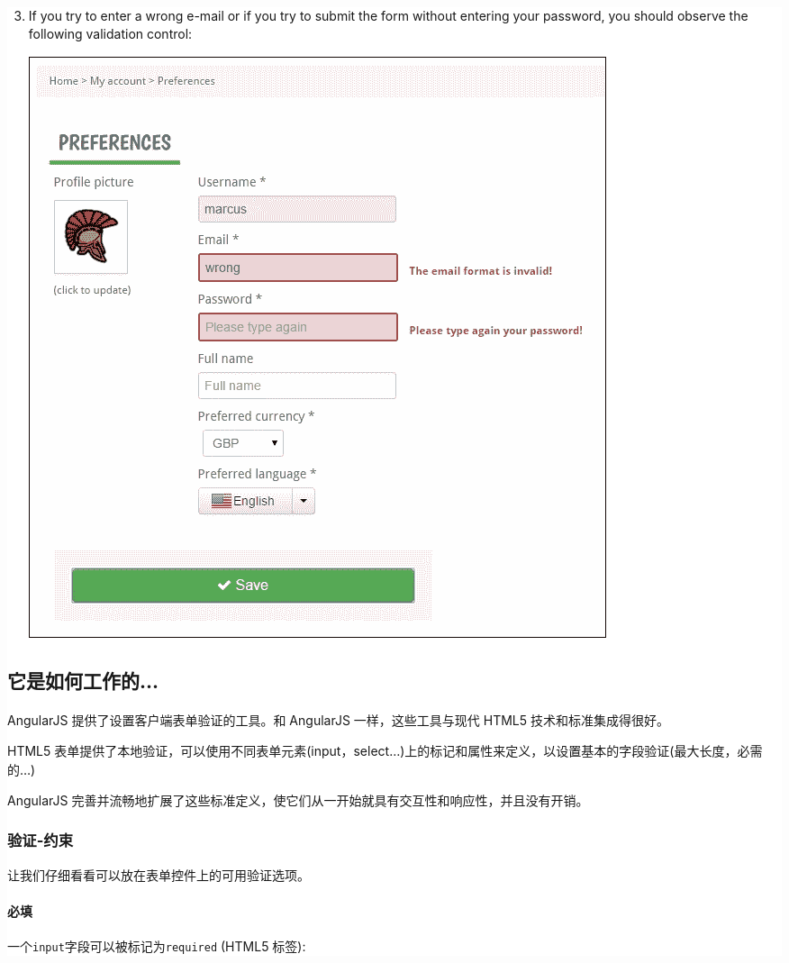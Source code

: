 3.  If you try to enter a wrong e-mail or if you try to submit the form without entering your password, you should observe the following validation control:

    ![How to do it…](img/B4049_07_07.jpg)

## 它是如何工作的...

AngularJS 提供了设置客户端表单验证的工具。和 AngularJS 一样，这些工具与现代 HTML5 技术和标准集成得很好。

HTML5 表单提供了本地验证，可以使用不同表单元素(input，select…)上的标记和属性来定义，以设置基本的字段验证(最大长度，必需的…)

AngularJS 完善并流畅地扩展了这些标准定义，使它们从一开始就具有交互性和响应性，并且没有开销。

### 验证-约束

让我们仔细看看可以放在表单控件上的可用验证选项。

#### 必填

一个`input`字段可以被标记为`required` (HTML5 标签):

